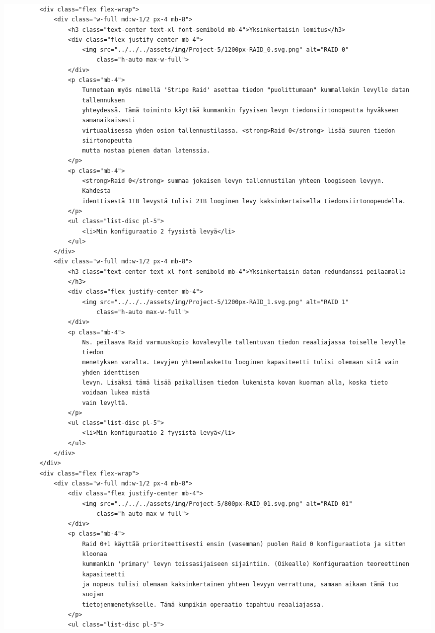               <div class="flex flex-wrap">
                  <div class="w-full md:w-1/2 px-4 mb-8">
                      <h3 class="text-center text-xl font-semibold mb-4">Yksinkertaisin lomitus</h3>
                      <div class="flex justify-center mb-4">
                          <img src="../../../assets/img/Project-5/1200px-RAID_0.svg.png" alt="RAID 0"
                              class="h-auto max-w-full">
                      </div>
                      <p class="mb-4">
                          Tunnetaan myös nimellä 'Stripe Raid' asettaa tiedon "puolittumaan" kummallekin levylle datan
                          tallennuksen
                          yhteydessä. Tämä toiminto käyttää kummankin fyysisen levyn tiedonsiirtonopeutta hyväkseen
                          samanaikaisesti
                          virtuaalisessa yhden osion tallennustilassa. <strong>Raid 0</strong> lisää suuren tiedon
                          siirtonopeutta
                          mutta nostaa pienen datan latenssia.
                      </p>
                      <p class="mb-4">
                          <strong>Raid 0</strong> summaa jokaisen levyn tallennustilan yhteen loogiseen levyyn.
                          Kahdesta
                          identtisestä 1TB levystä tulisi 2TB looginen levy kaksinkertaisella tiedonsiirtonopeudella.
                      </p>
                      <ul class="list-disc pl-5">
                          <li>Min konfiguraatio 2 fyysistä levyä</li>
                      </ul>
                  </div>
                  <div class="w-full md:w-1/2 px-4 mb-8">
                      <h3 class="text-center text-xl font-semibold mb-4">Yksinkertaisin datan redundanssi peilaamalla
                      </h3>
                      <div class="flex justify-center mb-4">
                          <img src="../../../assets/img/Project-5/1200px-RAID_1.svg.png" alt="RAID 1"
                              class="h-auto max-w-full">
                      </div>
                      <p class="mb-4">
                          Ns. peilaava Raid varmuuskopio kovalevylle tallentuvan tiedon reaaliajassa toiselle levylle
                          tiedon
                          menetyksen varalta. Levyjen yhteenlaskettu looginen kapasiteetti tulisi olemaan sitä vain
                          yhden identtisen
                          levyn. Lisäksi tämä lisää paikallisen tiedon lukemista kovan kuorman alla, koska tieto
                          voidaan lukea mistä
                          vain levyltä.
                      </p>
                      <ul class="list-disc pl-5">
                          <li>Min konfiguraatio 2 fyysistä levyä</li>
                      </ul>
                  </div>
              </div>
              <div class="flex flex-wrap">
                  <div class="w-full md:w-1/2 px-4 mb-8">
                      <div class="flex justify-center mb-4">
                          <img src="../../../assets/img/Project-5/800px-RAID_01.svg.png" alt="RAID 01"
                              class="h-auto max-w-full">
                      </div>
                      <p class="mb-4">
                          Raid 0+1 käyttää prioriteettisesti ensin (vasemman) puolen Raid 0 konfiguraatiota ja sitten
                          kloonaa
                          kummankin 'primary' levyn toissasijaiseen sijaintiin. (Oikealle) Konfiguraation teoreettinen
                          kapasiteetti
                          ja nopeus tulisi olemaan kaksinkertainen yhteen levyyn verrattuna, samaan aikaan tämä tuo
                          suojan
                          tietojenmenetykselle. Tämä kumpikin operaatio tapahtuu reaaliajassa.
                      </p>
                      <ul class="list-disc pl-5">